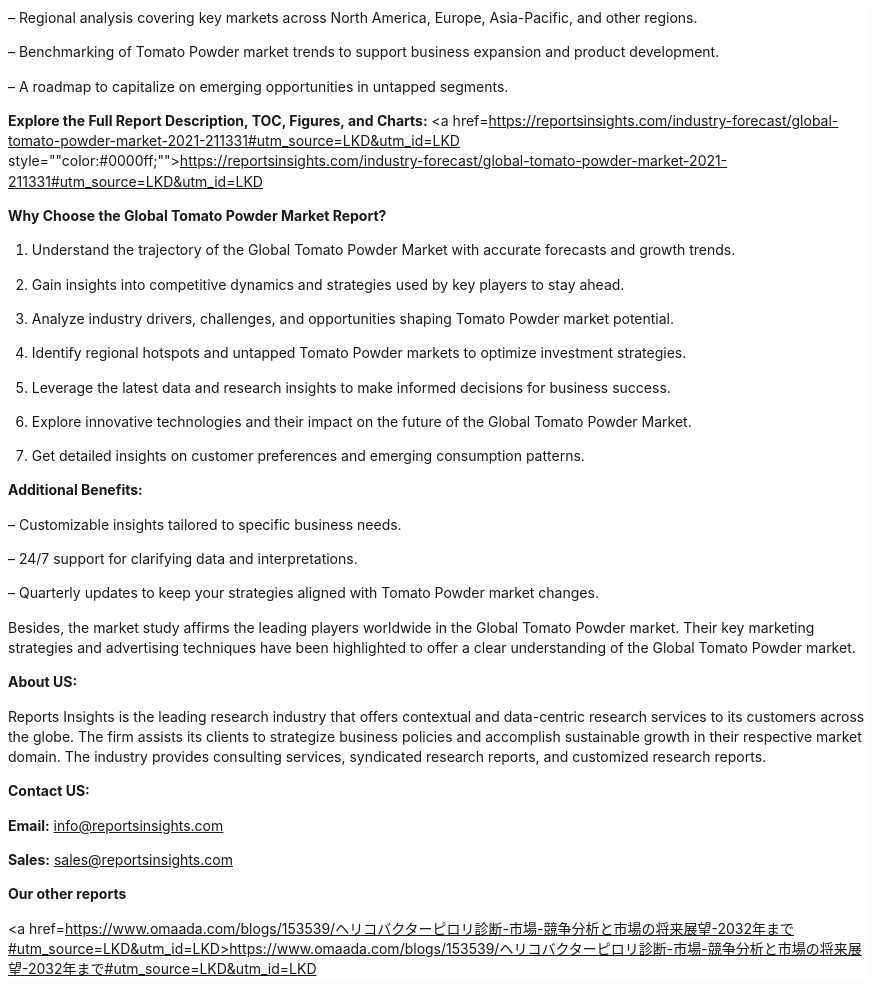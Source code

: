 – Regional analysis covering key markets across North America, Europe, Asia-Pacific, and other regions.

– Benchmarking of Tomato Powder market trends to support business expansion and product development.

– A roadmap to capitalize on emerging opportunities in untapped segments.

<strong>Explore the Full Report Description, TOC, Figures, and Charts:</strong>
<a href=https://reportsinsights.com/industry-forecast/global-tomato-powder-market-2021-211331#utm_source=LKD&utm_id=LKD style=""color:#0000ff;"">https://reportsinsights.com/industry-forecast/global-tomato-powder-market-2021-211331#utm_source=LKD&utm_id=LKD</a>

<strong>Why Choose the Global Tomato Powder Market Report?</strong>

1. Understand the trajectory of the Global Tomato Powder Market with accurate forecasts and growth trends.

2. Gain insights into competitive dynamics and strategies used by key players to stay ahead.

3. Analyze industry drivers, challenges, and opportunities shaping Tomato Powder market potential.

4. Identify regional hotspots and untapped Tomato Powder markets to optimize investment strategies.

5. Leverage the latest data and research insights to make informed decisions for business success.

6. Explore innovative technologies and their impact on the future of the Global Tomato Powder Market.

7. Get detailed insights on customer preferences and emerging consumption patterns.

<strong>Additional Benefits:</strong>

– Customizable insights tailored to specific business needs.

– 24/7 support for clarifying data and interpretations.

– Quarterly updates to keep your strategies aligned with Tomato Powder market changes.

Besides, the market study affirms the leading players worldwide in the Global Tomato Powder market. Their key marketing strategies and advertising techniques have been highlighted to offer a clear understanding of the Global Tomato Powder market.

<strong><strong>About US</strong>:</strong>

Reports Insights is the leading research industry that offers contextual and data-centric research services to its customers across the globe. The firm assists its clients to strategize business policies and accomplish sustainable growth in their respective market domain. The industry provides consulting services, syndicated research reports, and customized research reports.

<strong>Contact US:</strong>

<p class=><b>Email:</b> <a href=mailto:info@reportsinsights.com>info@reportsinsights.com</a></p>
<p class=><b>Sales:</b> <a href=mailto:sales@reportsinsights.com>sales@reportsinsights.com</a></p>

<strong>Our other reports</strong>

<a href=https://www.omaada.com/blogs/153539/ヘリコバクターピロリ診断-市場-競争分析と市場の将来展望-2032年まで#utm_source=LKD&utm_id=LKD>https://www.omaada.com/blogs/153539/ヘリコバクターピロリ診断-市場-競争分析と市場の将来展望-2032年まで#utm_source=LKD&utm_id=LKD</a>
